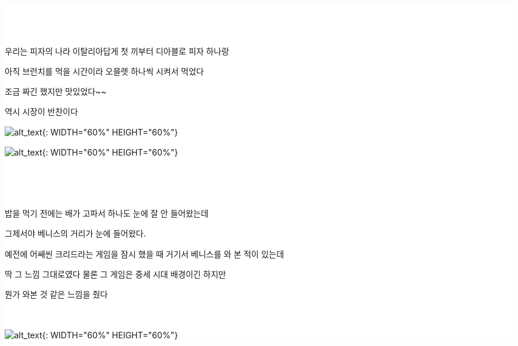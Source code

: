 






​

​

우리는 피자의 나라 이탈리아답게 첫 끼부터 디아블로 피자 하나랑

아직 브런치를 먹을 시간이라 오믈렛 하나씩 시켜서 먹었다

조금 짜긴 했지만 맛있었다~~

역시 시장이 반찬이다





 






![alt_text](/assets/images/post/blog/italy1/6.png){: WIDTH="60%" HEIGHT="60%"}


![alt_text](/assets/images/post/blog/italy1/7.png){: WIDTH="60%" HEIGHT="60%"}







 



​

​

밥을 먹기 전에는 배가 고파서 하나도 눈에 잘 안 들어왔는데

그제서야 베니스의 거리가 눈에 들어왔다.

예전에 어쌔씬 크리드라는 게임을 잠시 했을 때 거기서 베니스를 와 본 적이 있는데

딱 그 느낌 그대로였다 물론 그 게임은 중세 시대 배경이긴 하지만 

뭔가 와본 것 같은 느낌을 줬다

​





 



![alt_text](/assets/images/post/blog/italy1/8.png){: WIDTH="60%" HEIGHT="60%"}




